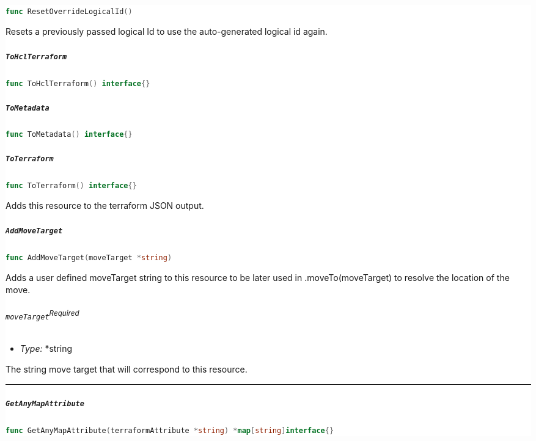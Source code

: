 ```go
func ResetOverrideLogicalId()
```

Resets a previously passed logical Id to use the auto-generated logical id again.

##### `ToHclTerraform` <a name="ToHclTerraform" id="rhizo-co-terraform-provider-oci.coreVnicAttachment.CoreVnicAttachment.toHclTerraform"></a>

```go
func ToHclTerraform() interface{}
```

##### `ToMetadata` <a name="ToMetadata" id="rhizo-co-terraform-provider-oci.coreVnicAttachment.CoreVnicAttachment.toMetadata"></a>

```go
func ToMetadata() interface{}
```

##### `ToTerraform` <a name="ToTerraform" id="rhizo-co-terraform-provider-oci.coreVnicAttachment.CoreVnicAttachment.toTerraform"></a>

```go
func ToTerraform() interface{}
```

Adds this resource to the terraform JSON output.

##### `AddMoveTarget` <a name="AddMoveTarget" id="rhizo-co-terraform-provider-oci.coreVnicAttachment.CoreVnicAttachment.addMoveTarget"></a>

```go
func AddMoveTarget(moveTarget *string)
```

Adds a user defined moveTarget string to this resource to be later used in .moveTo(moveTarget) to resolve the location of the move.

###### `moveTarget`<sup>Required</sup> <a name="moveTarget" id="rhizo-co-terraform-provider-oci.coreVnicAttachment.CoreVnicAttachment.addMoveTarget.parameter.moveTarget"></a>

- *Type:* *string

The string move target that will correspond to this resource.

---

##### `GetAnyMapAttribute` <a name="GetAnyMapAttribute" id="rhizo-co-terraform-provider-oci.coreVnicAttachment.CoreVnicAttachment.getAnyMapAttribute"></a>

```go
func GetAnyMapAttribute(terraformAttribute *string) *map[string]interface{}
```
